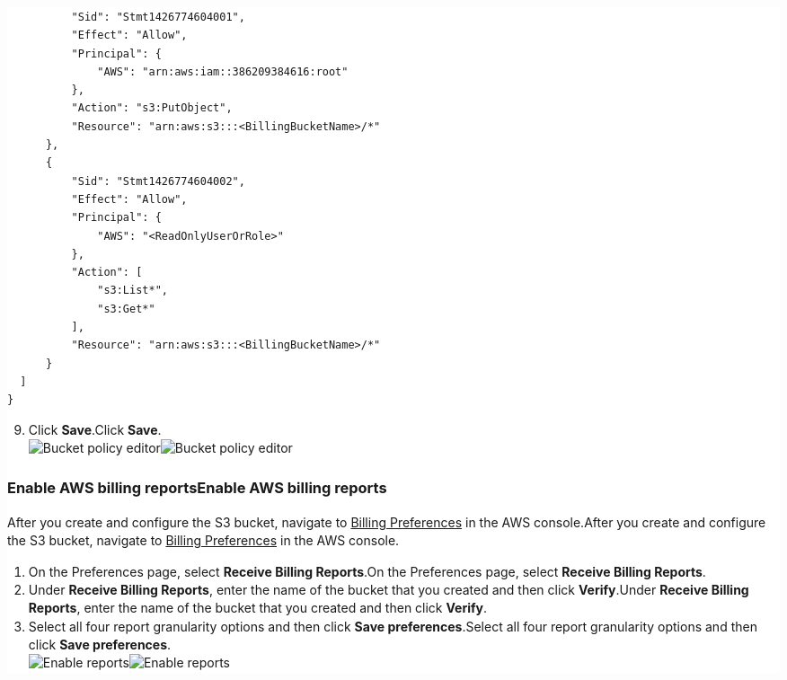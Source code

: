   ```
            "Sid": "Stmt1426774604001",
            "Effect": "Allow",
            "Principal": {
                "AWS": "arn:aws:iam::386209384616:root"
            },
            "Action": "s3:PutObject",
            "Resource": "arn:aws:s3:::<BillingBucketName>/*"
        },
        {
            "Sid": "Stmt1426774604002",
            "Effect": "Allow",
            "Principal": {
                "AWS": "<ReadOnlyUserOrRole>"
            },
            "Action": [
                "s3:List*",
                "s3:Get*"
            ],
            "Resource": "arn:aws:s3:::<BillingBucketName>/*"
        }
    ]
  }
  ```

9. <span data-ttu-id="7ee85-212">Click **Save**.</span><span class="sxs-lookup"><span data-stu-id="7ee85-212">Click **Save**.</span></span>  
    <span data-ttu-id="7ee85-213">![Bucket policy editor](./media/connect-aws-account/bucket-policy-editor.png)</span><span class="sxs-lookup"><span data-stu-id="7ee85-213">![Bucket policy editor](./media/connect-aws-account/bucket-policy-editor.png)</span></span>


### <a name="enable-aws-billing-reports"></a><span data-ttu-id="7ee85-214">Enable AWS billing reports</span><span class="sxs-lookup"><span data-stu-id="7ee85-214">Enable AWS billing reports</span></span>

<span data-ttu-id="7ee85-215">After you create and configure the S3 bucket, navigate to [Billing Preferences](https://console.aws.amazon.com/billing/home?#/preference) in the AWS console.</span><span class="sxs-lookup"><span data-stu-id="7ee85-215">After you create and configure the S3 bucket, navigate to [Billing Preferences](https://console.aws.amazon.com/billing/home?#/preference) in the AWS console.</span></span>

1. <span data-ttu-id="7ee85-216">On the Preferences page, select **Receive Billing Reports**.</span><span class="sxs-lookup"><span data-stu-id="7ee85-216">On the Preferences page, select **Receive Billing Reports**.</span></span>
2. <span data-ttu-id="7ee85-217">Under **Receive Billing Reports**, enter the name of the bucket that you created and then click **Verify**.</span><span class="sxs-lookup"><span data-stu-id="7ee85-217">Under **Receive Billing Reports**, enter the name of the bucket that you created and then click **Verify**.</span></span>  
3. <span data-ttu-id="7ee85-218">Select all four report granularity options and then click **Save preferences**.</span><span class="sxs-lookup"><span data-stu-id="7ee85-218">Select all four report granularity options and then click **Save preferences**.</span></span>  
    <span data-ttu-id="7ee85-219">![Enable reports](./media/connect-aws-account/enable-reports.png)</span><span class="sxs-lookup"><span data-stu-id="7ee85-219">![Enable reports](./media/connect-aws-account/enable-reports.png)</span></span>
